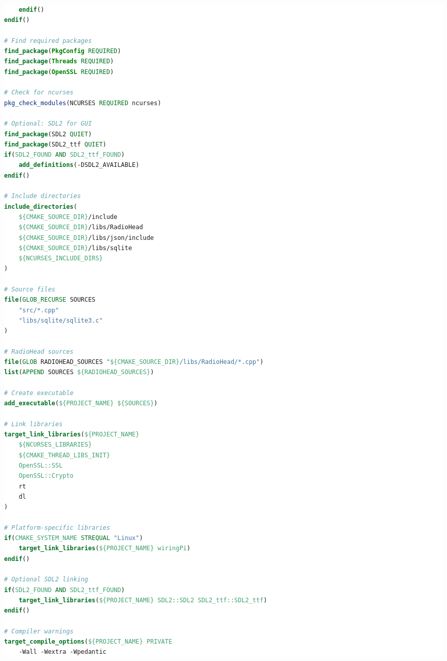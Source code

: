 ```cmake
    endif()
endif()

# Find required packages
find_package(PkgConfig REQUIRED)
find_package(Threads REQUIRED)
find_package(OpenSSL REQUIRED)

# Check for ncurses
pkg_check_modules(NCURSES REQUIRED ncurses)

# Optional: SDL2 for GUI
find_package(SDL2 QUIET)
find_package(SDL2_ttf QUIET)
if(SDL2_FOUND AND SDL2_ttf_FOUND)
    add_definitions(-DSDL2_AVAILABLE)
endif()

# Include directories
include_directories(
    ${CMAKE_SOURCE_DIR}/include
    ${CMAKE_SOURCE_DIR}/libs/RadioHead
    ${CMAKE_SOURCE_DIR}/libs/json/include
    ${CMAKE_SOURCE_DIR}/libs/sqlite
    ${NCURSES_INCLUDE_DIRS}
)

# Source files
file(GLOB_RECURSE SOURCES
    "src/*.cpp"
    "libs/sqlite/sqlite3.c"
)

# RadioHead sources
file(GLOB RADIOHEAD_SOURCES "${CMAKE_SOURCE_DIR}/libs/RadioHead/*.cpp")
list(APPEND SOURCES ${RADIOHEAD_SOURCES})

# Create executable
add_executable(${PROJECT_NAME} ${SOURCES})

# Link libraries
target_link_libraries(${PROJECT_NAME}
    ${NCURSES_LIBRARIES}
    ${CMAKE_THREAD_LIBS_INIT}
    OpenSSL::SSL
    OpenSSL::Crypto
    rt
    dl
)

# Platform-specific libraries
if(CMAKE_SYSTEM_NAME STREQUAL "Linux")
    target_link_libraries(${PROJECT_NAME} wiringPi)
endif()

# Optional SDL2 linking
if(SDL2_FOUND AND SDL2_ttf_FOUND)
    target_link_libraries(${PROJECT_NAME} SDL2::SDL2 SDL2_ttf::SDL2_ttf)
endif()

# Compiler warnings
target_compile_options(${PROJECT_NAME} PRIVATE
    -Wall -Wextra -Wpedantic
```